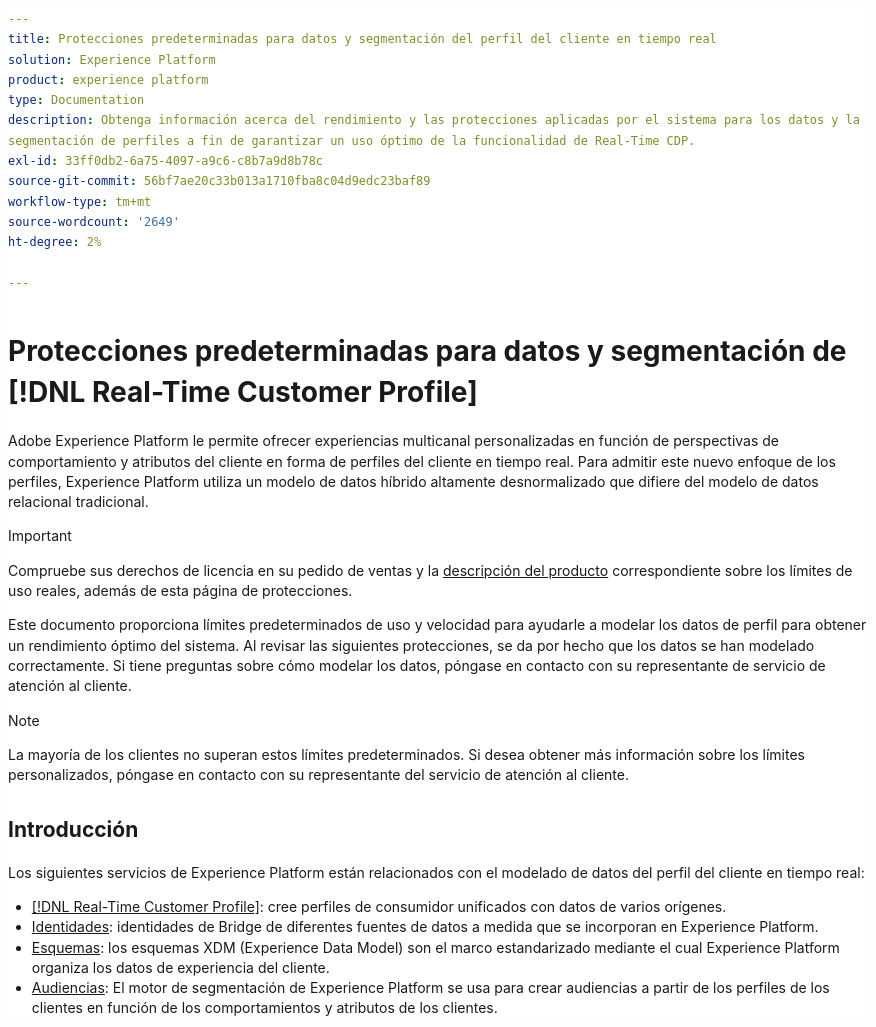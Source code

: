 ```yaml
---
title: Protecciones predeterminadas para datos y segmentación del perfil del cliente en tiempo real
solution: Experience Platform
product: experience platform
type: Documentation
description: Obtenga información acerca del rendimiento y las protecciones aplicadas por el sistema para los datos y la segmentación de perfiles a fin de garantizar un uso óptimo de la funcionalidad de Real-Time CDP.
exl-id: 33ff0db2-6a75-4097-a9c6-c8b7a9d8b78c
source-git-commit: 56bf7ae20c33b013a1710fba8c04d9edc23baf89
workflow-type: tm+mt
source-wordcount: '2649'
ht-degree: 2%

---
```


# Protecciones predeterminadas para datos y segmentación de [!DNL Real-Time Customer Profile]

Adobe Experience Platform le permite ofrecer experiencias multicanal personalizadas en función de perspectivas de comportamiento y atributos del cliente en forma de perfiles del cliente en tiempo real. Para admitir este nuevo enfoque de los perfiles, Experience Platform utiliza un modelo de datos híbrido altamente desnormalizado que difiere del modelo de datos relacional tradicional.

>[!IMPORTANT]
>
>Compruebe sus derechos de licencia en su pedido de ventas y la [descripción del producto](https://helpx.adobe.com/es/legal/product-descriptions.html?lang=es) correspondiente sobre los límites de uso reales, además de esta página de protecciones.

Este documento proporciona límites predeterminados de uso y velocidad para ayudarle a modelar los datos de perfil para obtener un rendimiento óptimo del sistema. Al revisar las siguientes protecciones, se da por hecho que los datos se han modelado correctamente. Si tiene preguntas sobre cómo modelar los datos, póngase en contacto con su representante de servicio de atención al cliente.

>[!NOTE]
>
>La mayoría de los clientes no superan estos límites predeterminados. Si desea obtener más información sobre los límites personalizados, póngase en contacto con su representante del servicio de atención al cliente.

## Introducción

Los siguientes servicios de Experience Platform están relacionados con el modelado de datos del perfil del cliente en tiempo real:

* [[!DNL Real-Time Customer Profile]](home.md): cree perfiles de consumidor unificados con datos de varios orígenes.
* [Identidades](../identity-service/home.md): identidades de Bridge de diferentes fuentes de datos a medida que se incorporan en Experience Platform.
* [Esquemas](../xdm/home.md): los esquemas XDM (Experience Data Model) son el marco estandarizado mediante el cual Experience Platform organiza los datos de experiencia del cliente.
* [Audiencias](../segmentation/home.md): El motor de segmentación de Experience Platform se usa para crear audiencias a partir de los perfiles de los clientes en función de los comportamientos y atributos de los clientes.
